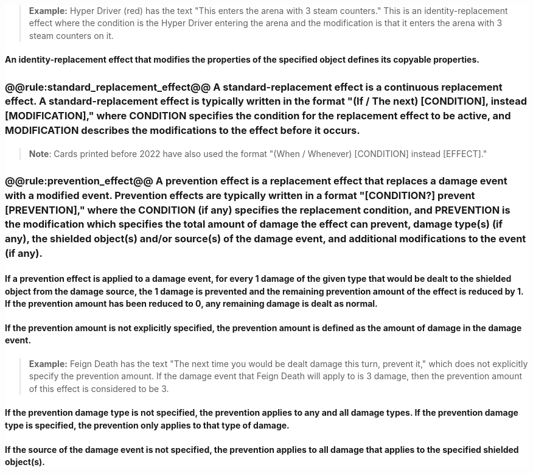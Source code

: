 > **Example:** Hyper Driver (red) has the text "This enters the arena with 3 steam counters." This is an identity-replacement effect where the condition is the Hyper Driver entering the arena and the modification is that it enters the arena with 3 steam counters on it.

#### An identity-replacement effect that modifies the properties of the specified object defines its copyable properties.


### @@rule:standard_replacement_effect@@ A standard-replacement effect is a continuous replacement effect. A standard-replacement effect is typically written in the format "(If / The next) [CONDITION], instead [MODIFICATION]," where CONDITION specifies the condition for the replacement effect to be active, and MODIFICATION describes the modifications to the effect before it occurs.

> **Note**: Cards printed before 2022 have also used the format "(When / Whenever) [CONDITION] instead [EFFECT]."


### @@rule:prevention_effect@@ A prevention effect is a replacement effect that replaces a damage event with a modified event. Prevention effects are typically written in a format "[CONDITION?] prevent [PREVENTION]," where the CONDITION (if any) specifies the replacement condition, and PREVENTION is the modification which specifies the total amount of damage the effect can prevent, damage type(s) (if any), the shielded object(s) and/or source(s) of the damage event, and additional modifications to the event (if any).

#### If a prevention effect is applied to a damage event, for every 1 damage of the given type that would be dealt to the shielded object from the damage source, the 1 damage is prevented and the remaining prevention amount of the effect is reduced by 1. If the prevention amount has been reduced to 0, any remaining damage is dealt as normal.

#### If the prevention amount is not explicitly specified, the prevention amount is defined as the amount of damage in the damage event.

> **Example:** Feign Death has the text "The next time you would be dealt damage this turn, prevent it," which does not explicitly specify the prevention amount. If the damage event that Feign Death will apply to is 3 damage, then the prevention amount of this effect is considered to be 3.

#### If the prevention damage type is not specified, the prevention applies to any and all damage types. If the prevention damage type is specified, the prevention only applies to that type of damage.

#### If the source of the damage event is not specified, the prevention applies to all damage that applies to the specified shielded object(s).
